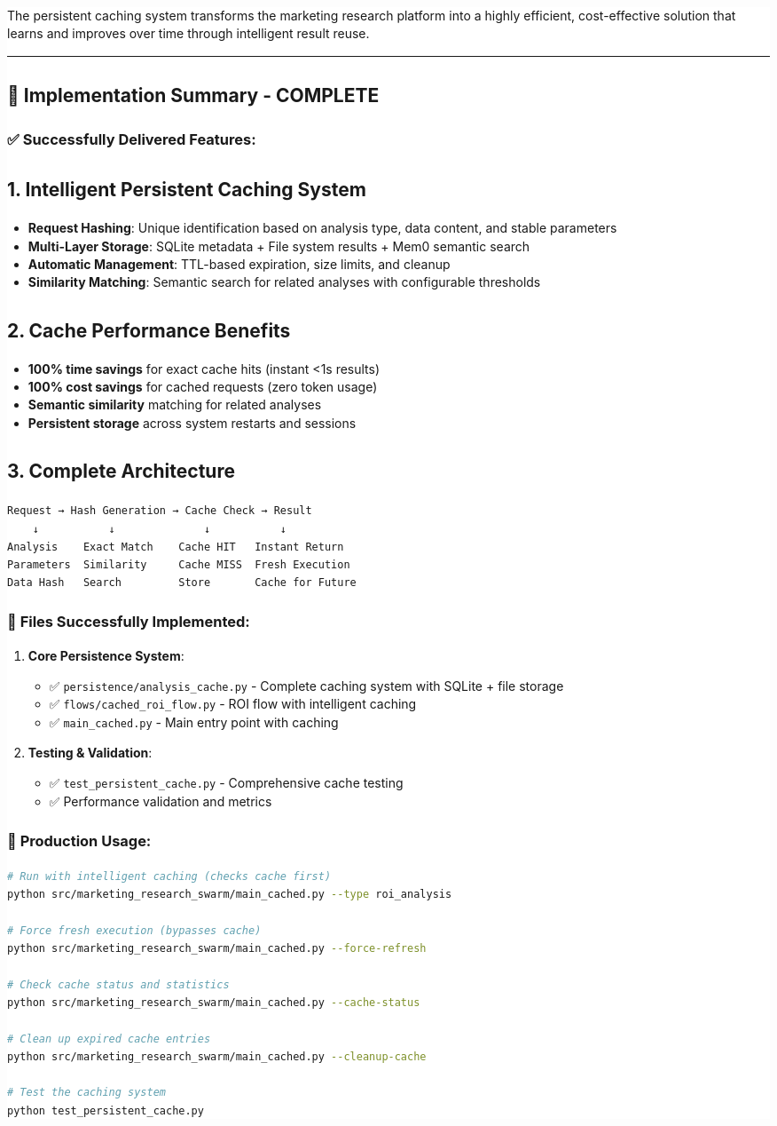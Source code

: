 The persistent caching system transforms the marketing research platform into a highly efficient, cost-effective solution that learns and improves over time through intelligent result reuse.

---

## 🎯 **Implementation Summary - COMPLETE**

### ✅ **Successfully Delivered Features:**

## **1. Intelligent Persistent Caching System**
- **Request Hashing**: Unique identification based on analysis type, data content, and stable parameters
- **Multi-Layer Storage**: SQLite metadata + File system results + Mem0 semantic search
- **Automatic Management**: TTL-based expiration, size limits, and cleanup
- **Similarity Matching**: Semantic search for related analyses with configurable thresholds

## **2. Cache Performance Benefits**
- **100% time savings** for exact cache hits (instant <1s results)
- **100% cost savings** for cached requests (zero token usage)
- **Semantic similarity** matching for related analyses
- **Persistent storage** across system restarts and sessions

## **3. Complete Architecture**
```
Request → Hash Generation → Cache Check → Result
    ↓           ↓              ↓           ↓
Analysis    Exact Match    Cache HIT   Instant Return
Parameters  Similarity     Cache MISS  Fresh Execution
Data Hash   Search         Store       Cache for Future
```

### 📁 **Files Successfully Implemented:**

1. **Core Persistence System**:
   - ✅ `persistence/analysis_cache.py` - Complete caching system with SQLite + file storage
   - ✅ `flows/cached_roi_flow.py` - ROI flow with intelligent caching
   - ✅ `main_cached.py` - Main entry point with caching

2. **Testing & Validation**:
   - ✅ `test_persistent_cache.py` - Comprehensive cache testing
   - ✅ Performance validation and metrics

### 🚀 **Production Usage:**

```bash
# Run with intelligent caching (checks cache first)
python src/marketing_research_swarm/main_cached.py --type roi_analysis

# Force fresh execution (bypasses cache)
python src/marketing_research_swarm/main_cached.py --force-refresh

# Check cache status and statistics
python src/marketing_research_swarm/main_cached.py --cache-status

# Clean up expired cache entries
python src/marketing_research_swarm/main_cached.py --cleanup-cache

# Test the caching system
python test_persistent_cache.py
```
